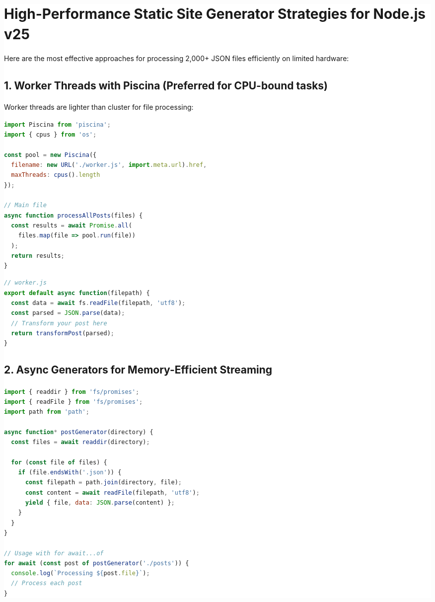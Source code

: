 # High-Performance Static Site Generator Strategies for Node.js v25

Here are the most effective approaches for processing 2,000+ JSON files efficiently on limited hardware:

## 1. **Worker Threads with Piscina (Preferred for CPU-bound tasks)**

Worker threads are lighter than cluster for file processing:

```javascript
import Piscina from 'piscina';
import { cpus } from 'os';

const pool = new Piscina({
  filename: new URL('./worker.js', import.meta.url).href,
  maxThreads: cpus().length
});

// Main file
async function processAllPosts(files) {
  const results = await Promise.all(
    files.map(file => pool.run(file))
  );
  return results;
}
```

```javascript
// worker.js
export default async function(filepath) {
  const data = await fs.readFile(filepath, 'utf8');
  const parsed = JSON.parse(data);
  // Transform your post here
  return transformPost(parsed);
}
```

## 2. **Async Generators for Memory-Efficient Streaming**

```javascript
import { readdir } from 'fs/promises';
import { readFile } from 'fs/promises';
import path from 'path';

async function* postGenerator(directory) {
  const files = await readdir(directory);

  for (const file of files) {
    if (file.endsWith('.json')) {
      const filepath = path.join(directory, file);
      const content = await readFile(filepath, 'utf8');
      yield { file, data: JSON.parse(content) };
    }
  }
}

// Usage with for await...of
for await (const post of postGenerator('./posts')) {
  console.log(`Processing ${post.file}`);
  // Process each post
}
```
